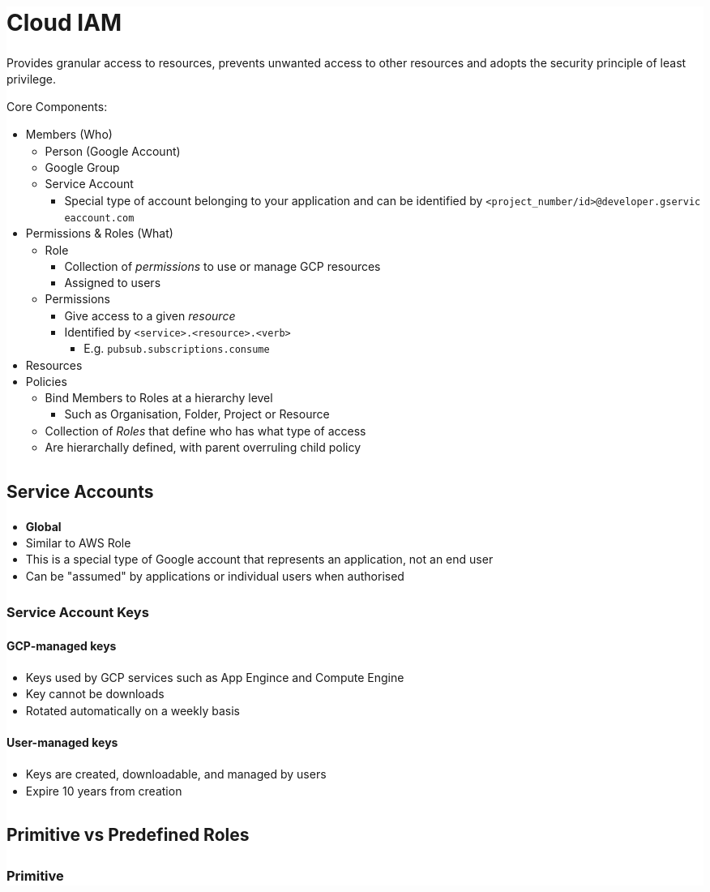 # Cloud IAM

Provides granular access to resources, prevents unwanted access to other resources and adopts the security principle of least privilege.

Core Components:

- Members (Who)
  - Person (Google Account)
  - Google Group
  - Service Account
    - Special type of account belonging to your application and can be identified by `<project_number/id>@developer.gserviceaccount.com`
- Permissions & Roles (What)
  - Role
    - Collection of _permissions_ to use or manage GCP resources
    - Assigned to users
  - Permissions
    - Give access to a given _resource_
    - Identified by `<service>.<resource>.<verb>`
      - E.g. `pubsub.subscriptions.consume`
- Resources
- Policies
  - Bind Members to Roles at a hierarchy level
    - Such as Organisation, Folder, Project or Resource
  - Collection of _Roles_ that define who has what type of access
  - Are hierarchally defined, with parent overruling child policy

## Service Accounts

- **Global**
- Similar to AWS Role
- This is a special type of Google account that represents an application, not an end user
- Can be "assumed" by applications or individual users when authorised

### Service Account Keys

#### GCP-managed keys

- Keys used by GCP services such as App Engince and Compute Engine
- Key cannot be downloads
- Rotated automatically on a weekly basis

#### User-managed keys

- Keys are created, downloadable, and managed by users
- Expire 10 years from creation

## Primitive vs Predefined Roles

### Primitive
